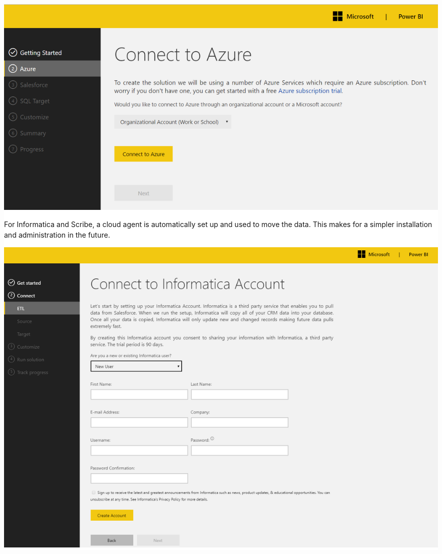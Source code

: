 ![AzureConnect](Resources/Images/ConnectAzure.png)

For Informatica and Scribe, a cloud agent is automatically set up and used to move the data. This makes for a simpler installation and administration in the future.

![Get Started](Resources/Images/ConnectInformatica.png)
